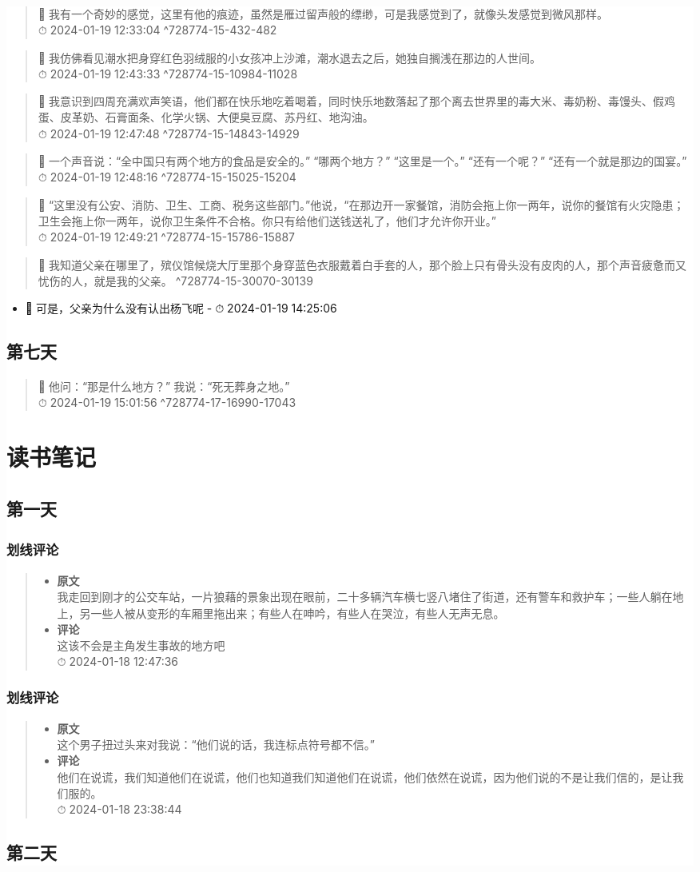 > 📌 我有一个奇妙的感觉，这里有他的痕迹，虽然是雁过留声般的缥缈，可是我感觉到了，就像头发感觉到微风那样。  
> ⏱ 2024-01-19 12:33:04 ^728774-15-432-482

> 📌 我仿佛看见潮水把身穿红色羽绒服的小女孩冲上沙滩，潮水退去之后，她独自搁浅在那边的人世间。  
> ⏱ 2024-01-19 12:43:33 ^728774-15-10984-11028

> 📌 我意识到四周充满欢声笑语，他们都在快乐地吃着喝着，同时快乐地数落起了那个离去世界里的毒大米、毒奶粉、毒馒头、假鸡蛋、皮革奶、石膏面条、化学火锅、大便臭豆腐、苏丹红、地沟油。  
> ⏱ 2024-01-19 12:47:48 ^728774-15-14843-14929

> 📌 一个声音说：“全中国只有两个地方的食品是安全的。”
“哪两个地方？”
“这里是一个。”
“还有一个呢？”
“还有一个就是那边的国宴。”  
> ⏱ 2024-01-19 12:48:16 ^728774-15-15025-15204

> 📌 “这里没有公安、消防、卫生、工商、税务这些部门。”他说，“在那边开一家餐馆，消防会拖上你一两年，说你的餐馆有火灾隐患；卫生会拖上你一两年，说你卫生条件不合格。你只有给他们送钱送礼了，他们才允许你开业。”  
> ⏱ 2024-01-19 12:49:21 ^728774-15-15786-15887

> 📌  我知道父亲在哪里了，殡仪馆候烧大厅里那个身穿蓝色衣服戴着白手套的人，那个脸上只有骨头没有皮肉的人，那个声音疲惫而又忧伤的人，就是我的父亲。 ^728774-15-30070-30139
- 💭 可是，父亲为什么没有认出杨飞呢 - ⏱ 2024-01-19 14:25:06 

## 第七天

> 📌 他问：“那是什么地方？”
我说：“死无葬身之地。”  
> ⏱ 2024-01-19 15:01:56 ^728774-17-16990-17043



# 读书笔记

## 第一天

### 划线评论
> - **原文**  
>  我走回到刚才的公交车站，一片狼藉的景象出现在眼前，二十多辆汽车横七竖八堵住了街道，还有警车和救护车；一些人躺在地上，另一些人被从变形的车厢里拖出来；有些人在呻吟，有些人在哭泣，有些人无声无息。
> - **评论**  
>   这该不会是主角发生事故的地方吧  
> ⏱ 2024-01-18 12:47:36 

### 划线评论
> - **原文**  
>  这个男子扭过头来对我说：“他们说的话，我连标点符号都不信。”
> - **评论**  
>   他们在说谎，我们知道他们在说谎，他们也知道我们知道他们在说谎，他们依然在说谎，因为他们说的不是让我们信的，是让我们服的。  
> ⏱ 2024-01-18 23:38:44 
   
## 第二天
